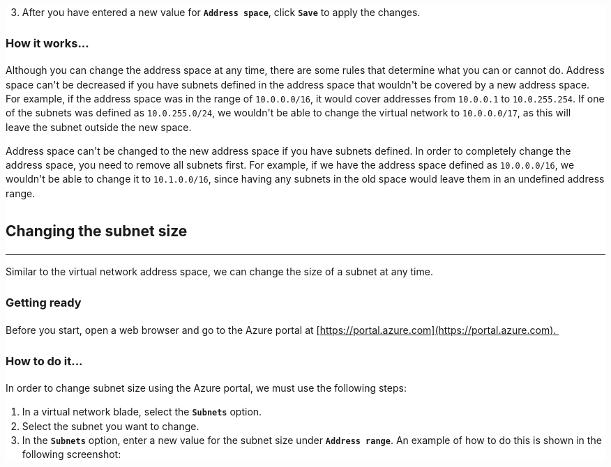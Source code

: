 3.  After you have entered a new value for **`Address space`**, click **`Save`** to apply the changes.

### How it works...

Although you can change the address space at any time, there are some rules that determine what you can or cannot do. Address space can't be decreased if you have subnets defined in the address space that wouldn't be covered by a new address space. For example, if the address space was in the range of `10.0.0.0/16`, it would cover addresses from `10.0.0.1` to `10.0.255.254`. If one of the subnets was defined as `10.0.255.0/24`, we wouldn't be able to change the virtual network to `10.0.0.0/17`, as this will leave the subnet outside the new space.

Address space can't be changed to the new address space if you have subnets defined. In order to completely change the address space, you need to remove all subnets first. For example, if we have the address space defined as `10.0.0.0/16`, we wouldn't be able to change it to `10.1.0.0/16`, since having any subnets in the old space would leave them in an undefined address range.


Changing the subnet size
------------------------

* * *

Similar to the virtual network address space, we can change the size of a subnet at any time.

### Getting ready

Before you start, open a web browser and go to the Azure portal at [https://portal.azure.com](https://portal.azure.com). 

### How to do it...

In order to change subnet size using the Azure portal, we must use the following steps:

1.  In a virtual network blade, select the **`Subnets`** option.
2.  Select the subnet you want to change.
3.  In the **`Subnets`** option, enter a new value for the subnet size under **`Address range`**. An example of how to do this is shown in the following screenshot:
